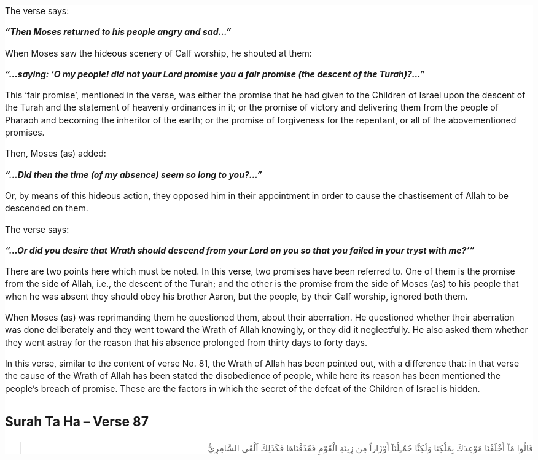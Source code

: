 The verse says:

***“Then Moses returned to his people angry and sad…”***

When Moses saw the hideous scenery of Calf worship, he shouted at them:

***“…saying: ‘O my people! did not your Lord promise you a fair promise
(the descent of the Turah)?…”***

This ‘fair promise’, mentioned in the verse, was either the promise that
he had given to the Children of Israel upon the descent of the Turah and
the statement of heavenly ordinances in it; or the promise of victory
and delivering them from the people of Pharaoh and becoming the
inheritor of the earth; or the promise of forgiveness for the repentant,
or all of the abovementioned promises.

Then, Moses (as) added:

***“…Did then the time (of my absence) seem so long to you?…”***

Or, by means of this hideous action, they opposed him in their
appointment in order to cause the chastisement of Allah to be descended
on them.

The verse says:

***“…Or did you desire that Wrath should descend from your Lord on you
so that you failed in your tryst with me?’”***

There are two points here which must be noted. In this verse, two
promises have been referred to. One of them is the promise from the side
of Allah, i.e., the descent of the Turah; and the other is the promise
from the side of Moses (as) to his people that when he was absent they
should obey his brother Aaron, but the people, by their Calf worship,
ignored both them.

When Moses (as) was reprimanding them he questioned them, about their
aberration. He questioned whether their aberration was done deliberately
and they went toward the Wrath of Allah knowingly, or they did it
neglectfully. He also asked them whether they went astray for the reason
that his absence prolonged from thirty days to forty days.

In this verse, similar to the content of verse No. 81, the Wrath of
Allah has been pointed out, with a difference that: in that verse the
cause of the Wrath of Allah has been stated the disobedience of people,
while here its reason has been mentioned the people’s breach of promise.
These are the factors in which the secret of the defeat of the Children
of Israel is hidden.

Surah Ta Ha – Verse 87
----------------------

<blockquote dir="rtl">
  <p>
قَالُوا مَآ أَخْلَفْنَا مَوْعِدَكَ بِمَلْكِنَا وَلَكِنَّا حُمّـِلْنَآ
أَوْزَاراً مِن زِينَةِ الْقَوْمِ فَقَذَفْنَاهَا فَكَذَلِكَ اَلْقَي
السَّامِرِيُّ
  </p>
</blockquote>
